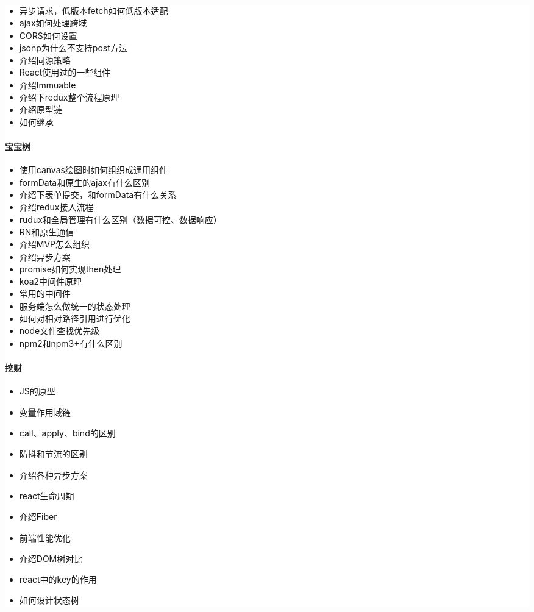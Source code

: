 * 异步请求，低版本fetch如何低版本适配
* ajax如何处理跨域
* CORS如何设置
* jsonp为什么不支持post方法
* 介绍同源策略
* React使用过的一些组件
* 介绍Immuable
* 介绍下redux整个流程原理
* 介绍原型链
* 如何继承





#### 宝宝树

* 使用canvas绘图时如何组织成通用组件
* formData和原生的ajax有什么区别
* 介绍下表单提交，和formData有什么关系
* 介绍redux接入流程
* rudux和全局管理有什么区别（数据可控、数据响应）
* RN和原生通信
* 介绍MVP怎么组织
* 介绍异步方案
* promise如何实现then处理
* koa2中间件原理
* 常用的中间件
* 服务端怎么做统一的状态处理
* 如何对相对路径引用进行优化
* node文件查找优先级
* npm2和npm3+有什么区别





#### 挖财

* JS的原型

* 变量作用域链

* call、apply、bind的区别

* 防抖和节流的区别

* 介绍各种异步方案

* react生命周期

* 介绍Fiber

* 前端性能优化

* 介绍DOM树对比

* react中的key的作用

* 如何设计状态树
